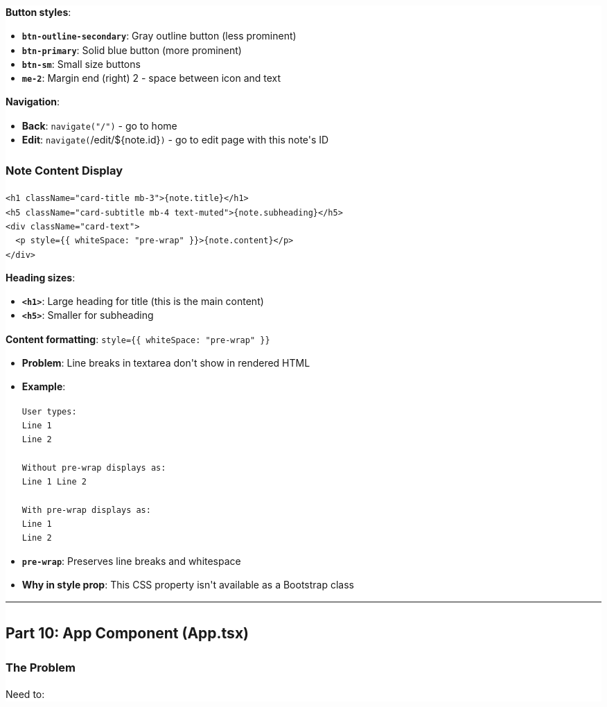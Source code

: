 **Button styles**:

- **`btn-outline-secondary`**: Gray outline button (less prominent)
- **`btn-primary`**: Solid blue button (more prominent)
- **`btn-sm`**: Small size buttons
- **`me-2`**: Margin end (right) 2 - space between icon and text

**Navigation**:

- **Back**: `navigate("/")` - go to home
- **Edit**: `navigate(`/edit/${note.id}`)` - go to edit page with this note's ID

### Note Content Display

```tsx
<h1 className="card-title mb-3">{note.title}</h1>
<h5 className="card-subtitle mb-4 text-muted">{note.subheading}</h5>
<div className="card-text">
  <p style={{ whiteSpace: "pre-wrap" }}>{note.content}</p>
</div>
```

**Heading sizes**:

- **`<h1>`**: Large heading for title (this is the main content)
- **`<h5>`**: Smaller for subheading

**Content formatting**: `style={{ whiteSpace: "pre-wrap" }}`

- **Problem**: Line breaks in textarea don't show in rendered HTML
- **Example**:

  ```
  User types:
  Line 1
  Line 2

  Without pre-wrap displays as:
  Line 1 Line 2

  With pre-wrap displays as:
  Line 1
  Line 2
  ```

- **`pre-wrap`**: Preserves line breaks and whitespace
- **Why in style prop**: This CSS property isn't available as a Bootstrap class

---

## Part 10: App Component (App.tsx)

### The Problem

Need to:

